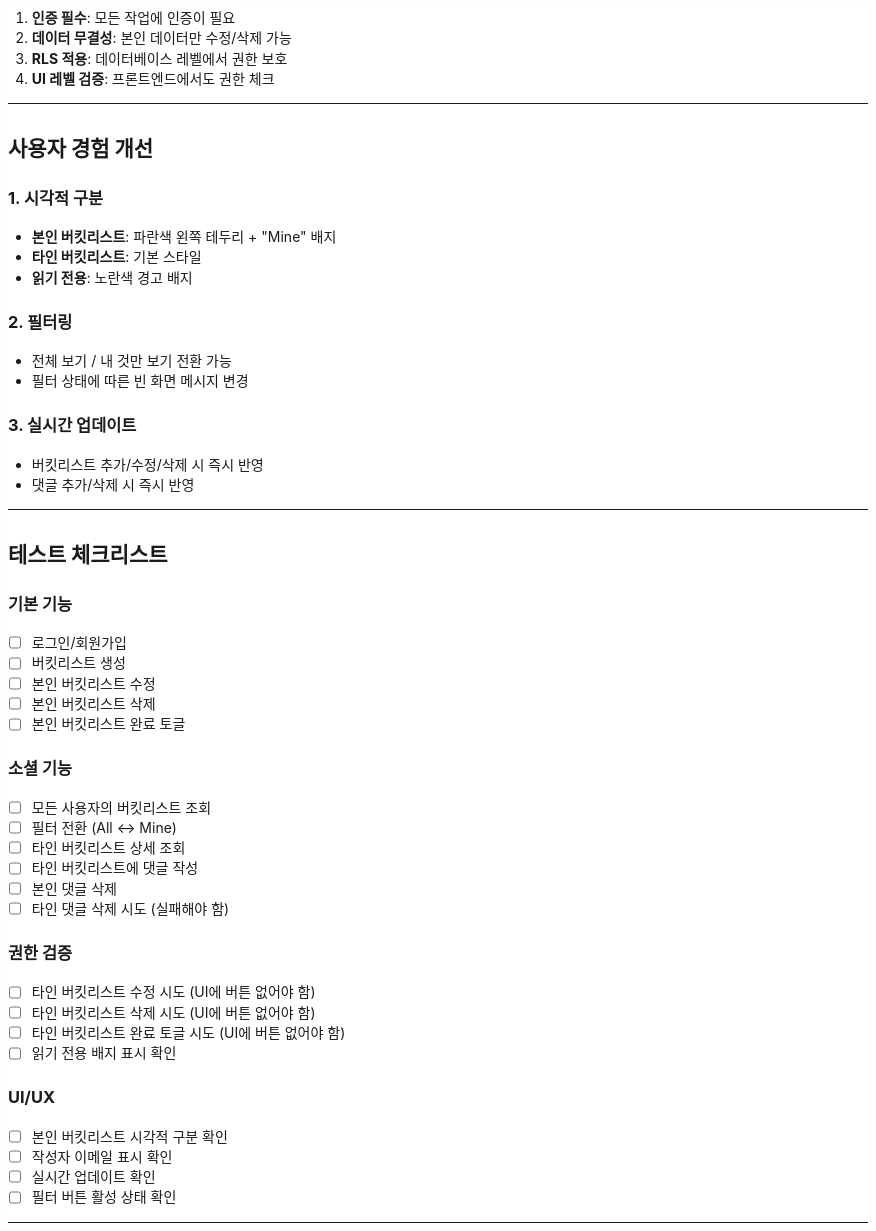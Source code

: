1. **인증 필수**: 모든 작업에 인증이 필요
2. **데이터 무결성**: 본인 데이터만 수정/삭제 가능
3. **RLS 적용**: 데이터베이스 레벨에서 권한 보호
4. **UI 레벨 검증**: 프론트엔드에서도 권한 체크

---

## 사용자 경험 개선

### 1. 시각적 구분

- **본인 버킷리스트**: 파란색 왼쪽 테두리 + "Mine" 배지
- **타인 버킷리스트**: 기본 스타일
- **읽기 전용**: 노란색 경고 배지

### 2. 필터링

- 전체 보기 / 내 것만 보기 전환 가능
- 필터 상태에 따른 빈 화면 메시지 변경

### 3. 실시간 업데이트

- 버킷리스트 추가/수정/삭제 시 즉시 반영
- 댓글 추가/삭제 시 즉시 반영

---

## 테스트 체크리스트

### 기본 기능
- [ ] 로그인/회원가입
- [ ] 버킷리스트 생성
- [ ] 본인 버킷리스트 수정
- [ ] 본인 버킷리스트 삭제
- [ ] 본인 버킷리스트 완료 토글

### 소셜 기능
- [ ] 모든 사용자의 버킷리스트 조회
- [ ] 필터 전환 (All ↔ Mine)
- [ ] 타인 버킷리스트 상세 조회
- [ ] 타인 버킷리스트에 댓글 작성
- [ ] 본인 댓글 삭제
- [ ] 타인 댓글 삭제 시도 (실패해야 함)

### 권한 검증
- [ ] 타인 버킷리스트 수정 시도 (UI에 버튼 없어야 함)
- [ ] 타인 버킷리스트 삭제 시도 (UI에 버튼 없어야 함)
- [ ] 타인 버킷리스트 완료 토글 시도 (UI에 버튼 없어야 함)
- [ ] 읽기 전용 배지 표시 확인

### UI/UX
- [ ] 본인 버킷리스트 시각적 구분 확인
- [ ] 작성자 이메일 표시 확인
- [ ] 실시간 업데이트 확인
- [ ] 필터 버튼 활성 상태 확인

---
